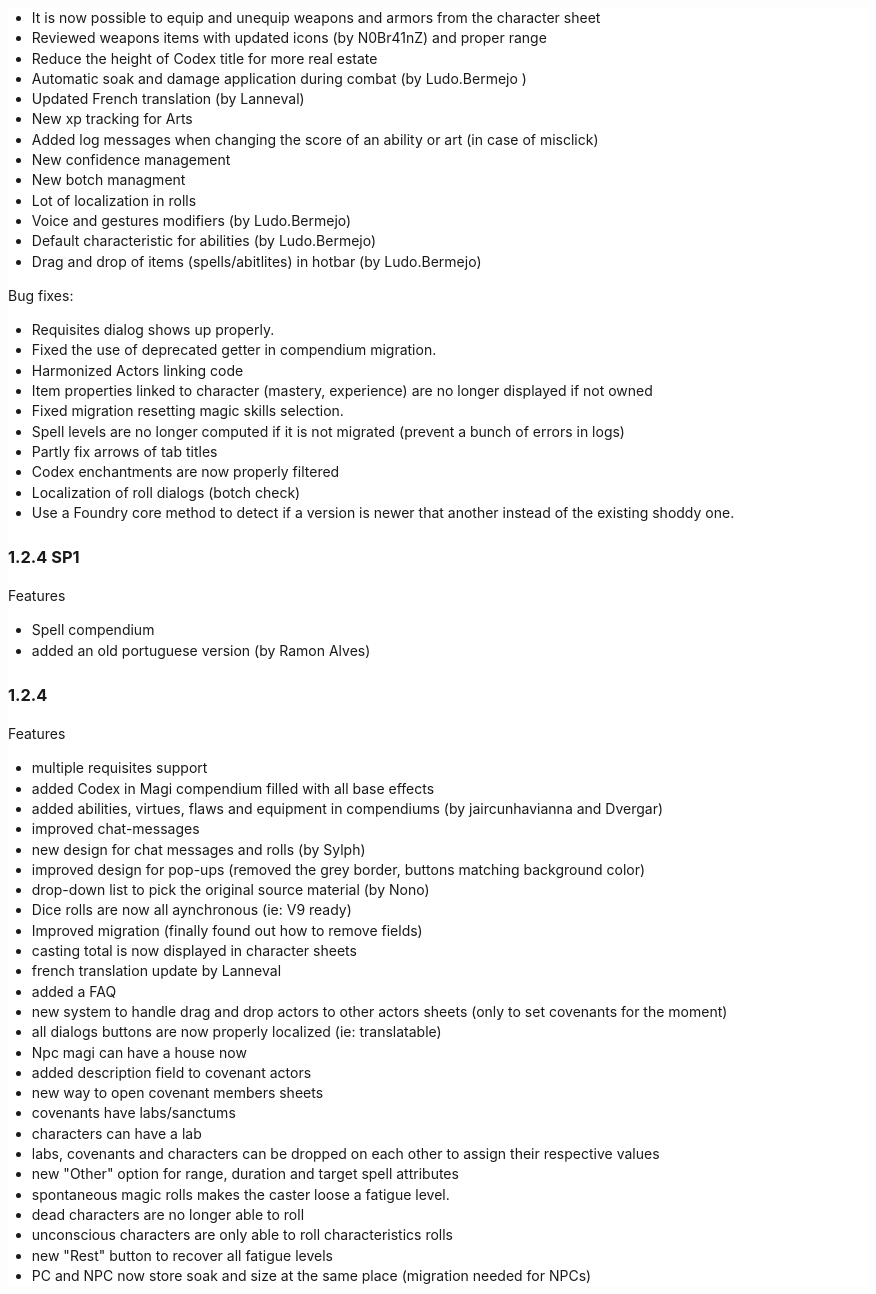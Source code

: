 - It is now possible to equip and unequip weapons and armors from the character sheet
- Reviewed weapons items with updated icons (by N0Br41nZ) and proper range
- Reduce the height of Codex title for more real estate
- Automatic soak and damage application during combat (by Ludo.Bermejo )
- Updated French translation (by Lanneval)
- New xp tracking for Arts
- Added log messages when changing the score of an ability or art (in case of misclick)
- New confidence management
- New botch managment
- Lot of localization in rolls
- Voice and gestures modifiers (by Ludo.Bermejo)
- Default characteristic for abilities (by Ludo.Bermejo)
- Drag and drop of items (spells/abitlites) in hotbar (by Ludo.Bermejo)

Bug fixes:

- Requisites dialog shows up properly.
- Fixed the use of deprecated getter in compendium migration.
- Harmonized Actors linking code
- Item properties linked to character (mastery, experience) are no longer displayed if not owned
- Fixed migration resetting magic skills selection.
- Spell levels are no longer computed if it is not migrated (prevent a bunch of errors in logs)
- Partly fix arrows of tab titles
- Codex enchantments are now properly filtered
- Localization of roll dialogs (botch check)
- Use a Foundry core method to detect if a version is newer that another instead of the existing shoddy one.

### 1.2.4 SP1

Features

- Spell compendium
- added an old portuguese version (by Ramon Alves)

### 1.2.4

Features

- multiple requisites support
- added Codex in Magi compendium filled with all base effects
- added abilities, virtues, flaws and equipment in compendiums (by jaircunhavianna and Dvergar)
- improved chat-messages
- new design for chat messages and rolls (by Sylph)
- improved design for pop-ups (removed the grey border, buttons matching background color)
- drop-down list to pick the original source material (by Nono)
- Dice rolls are now all aynchronous (ie: V9 ready)
- Improved migration (finally found out how to remove fields)
- casting total is now displayed in character sheets
- french translation update by Lanneval
- added a FAQ
- new system to handle drag and drop actors to other actors sheets (only to set covenants for the moment)
- all dialogs buttons are now properly localized (ie: translatable)
- Npc magi can have a house now
- added description field to covenant actors
- new way to open covenant members sheets
- covenants have labs/sanctums
- characters can have a lab
- labs, covenants and characters can be dropped on each other to assign their respective values
- new "Other" option for range, duration and target spell attributes
- spontaneous magic rolls makes the caster loose a fatigue level.
- dead characters are no longer able to roll
- unconscious characters are only able to roll characteristics rolls
- new "Rest" button to recover all fatigue levels
- PC and NPC now store soak and size at the same place (migration needed for NPCs)
